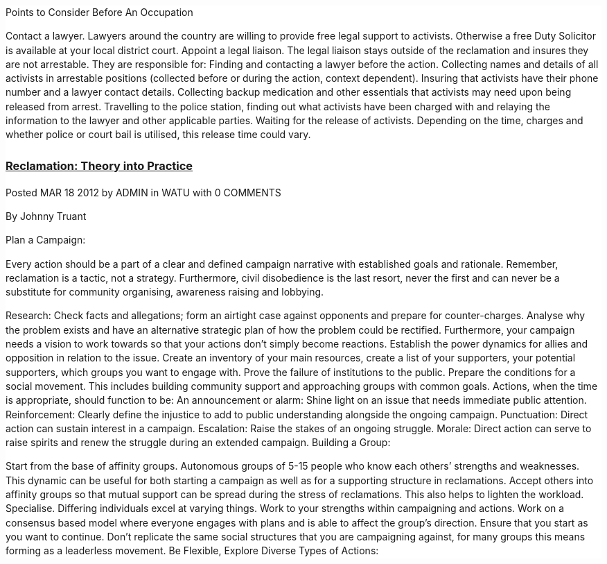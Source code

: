 
Points to Consider Before An Occupation

Contact a lawyer. Lawyers around the country are willing to provide free legal support to activists. Otherwise a free Duty Solicitor is available at your local district court.
Appoint a legal liaison. The legal liaison stays outside of the reclamation and insures they are not arrestable. They are responsible for:
Finding and contacting a lawyer before the action.
Collecting names and details of all activists in arrestable positions (collected before or during the action, context dependent).
Insuring that activists have their phone number and a lawyer contact details.
Collecting backup medication and other essentials that activists may need upon being released from arrest.
Travelling to the police station, finding out what activists have been charged with and relaying the information to the lawyer and other applicable parties.
Waiting for the release of activists. Depending on the time, charges and whether police or court bail is utilised, this release time could vary.

### [Reclamation: Theory into Practice](https://web.archive.org/web/20130208031310/http://wearetheuniversity.org.nz/2012/03/18/reclamation-theory-into-practice/)
Posted MAR 18 2012 by ADMIN in WATU with 0 COMMENTS

By Johnny Truant

Plan a Campaign:

Every action should be a part of a clear and defined campaign narrative with established goals and rationale. Remember, reclamation is a tactic, not a strategy. Furthermore, civil disobedience is the last resort, never the first and can never be a substitute for community organising, awareness raising and lobbying.

Research: Check facts and allegations; form an airtight case against opponents and prepare for counter-charges. Analyse why the problem exists and have an alternative strategic plan of how the problem could be rectified. Furthermore, your campaign needs a vision to work towards so that your actions don’t simply become reactions.
Establish the power dynamics for allies and opposition in relation to the issue. Create an inventory of your main resources, create a list of your supporters, your potential supporters, which groups you want to engage with.
Prove the failure of institutions to the public.
Prepare the conditions for a social movement. This includes building community support and approaching groups with common goals.
Actions, when the time is appropriate, should function to be:
An announcement or alarm: Shine light on an issue that needs immediate public attention.
Reinforcement: Clearly define the injustice to add to public understanding alongside the ongoing campaign.
Punctuation: Direct action can sustain interest in a campaign.
Escalation: Raise the stakes of an ongoing struggle.
Morale: Direct action can serve to raise spirits and renew the struggle during an extended campaign.
Building a Group:

Start from the base of affinity groups. Autonomous groups of 5-15 people who know each others’ strengths and weaknesses. This dynamic can be useful for both starting a campaign as well as for a supporting structure in reclamations.
Accept others into affinity groups so that mutual support can be spread during the stress of reclamations. This also helps to lighten the workload.
Specialise. Differing individuals excel at varying things. Work to your strengths within campaigning and actions.
Work on a consensus based model where everyone engages with plans and is able to affect the group’s direction.
Ensure that you start as you want to continue. Don’t replicate the same social structures that you are campaigning against, for many groups this means forming as a leaderless movement.
Be Flexible, Explore Diverse Types of Actions:
